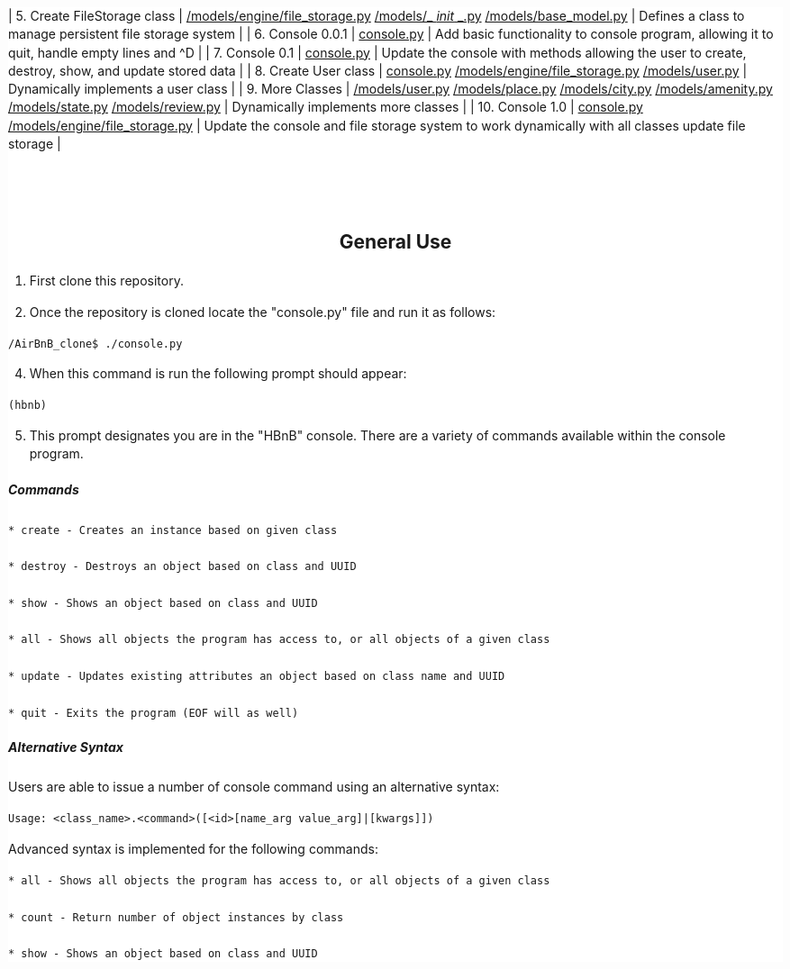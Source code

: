 | 5. Create FileStorage class   | [/models/engine/file_storage.py](https://github.com/zonafrank/holbertonschool-AirBnB_clone_v2/blob/main/models/engine/file_storage.py) [/models/\_ _init_ \_.py](https://github.com/zonafrank/holbertonschool-AirBnB_clone_v2/blob/main/models/__init__.py) [/models/base_model.py](https://github.com/zonafrank/holbertonschool-AirBnB_clone_v2/blob/main/models/base_model.py)                                                                                                                                                                                                                                                                                    | Defines a class to manage persistent file storage system                                            |
| 6. Console 0.0.1              | [console.py](https://github.com/zonafrank/holbertonschool-AirBnB_clone_v2/blob/main/console.py)                                                                                                                                                                                                                                                                                                                                                                                                                                                                                                                                                                     | Add basic functionality to console program, allowing it to quit, handle empty lines and ^D          |
| 7. Console 0.1                | [console.py](https://github.com/zonafrank/holbertonschool-AirBnB_clone_v2/blob/main/console.py)                                                                                                                                                                                                                                                                                                                                                                                                                                                                                                                                                                     | Update the console with methods allowing the user to create, destroy, show, and update stored data  |
| 8. Create User class          | [console.py](https://github.com/zonafrank/holbertonschool-AirBnB_clone_v2/blob/main/console.py) [/models/engine/file_storage.py](https://github.com/zonafrank/holbertonschool-AirBnB_clone_v2/blob/main/models/engine/file_storage.py) [/models/user.py](https://github.com/zonafrank/holbertonschool-AirBnB_clone_v2/blob/main/models/user.py)                                                                                                                                                                                                                                                                                                                     | Dynamically implements a user class                                                                 |
| 9. More Classes               | [/models/user.py](https://github.com/zonafrank/holbertonschool-AirBnB_clone_v2/blob/main/models/user.py) [/models/place.py](https://github.com/zonafrank/holbertonschool-AirBnB_clone_v2/blob/main/models/place.py) [/models/city.py](https://github.com/zonafrank/holbertonschool-AirBnB_clone_v2/blob/main/models/city.py) [/models/amenity.py](https://github.com/zonafrank/holbertonschool-AirBnB_clone_v2/blob/main/models/amenity.py) [/models/state.py](https://github.com/zonafrank/holbertonschool-AirBnB_clone_v2/blob/main/models/state.py) [/models/review.py](https://github.com/zonafrank/holbertonschool-AirBnB_clone_v2/blob/main/models/review.py) | Dynamically implements more classes                                                                 |
| 10. Console 1.0               | [console.py](https://github.com/zonafrank/holbertonschool-AirBnB_clone_v2/blob/main/console.py) [/models/engine/file_storage.py](https://github.com/zonafrank/holbertonschool-AirBnB_clone_v2/blob/main/models/engine/file_storage.py)                                                                                                                                                                                                                                                                                                                                                                                                                              | Update the console and file storage system to work dynamically with all classes update file storage |

<br>
<br>
<center> <h2>General Use</h2> </center>

1. First clone this repository.

2. Once the repository is cloned locate the "console.py" file and run it as follows:

```
/AirBnB_clone$ ./console.py
```

4. When this command is run the following prompt should appear:

```
(hbnb)
```

5. This prompt designates you are in the "HBnB" console. There are a variety of commands available within the console program.

##### Commands

    * create - Creates an instance based on given class

    * destroy - Destroys an object based on class and UUID

    * show - Shows an object based on class and UUID

    * all - Shows all objects the program has access to, or all objects of a given class

    * update - Updates existing attributes an object based on class name and UUID

    * quit - Exits the program (EOF will as well)

##### Alternative Syntax

Users are able to issue a number of console command using an alternative syntax:

    Usage: <class_name>.<command>([<id>[name_arg value_arg]|[kwargs]])

Advanced syntax is implemented for the following commands:

    * all - Shows all objects the program has access to, or all objects of a given class

    * count - Return number of object instances by class

    * show - Shows an object based on class and UUID
